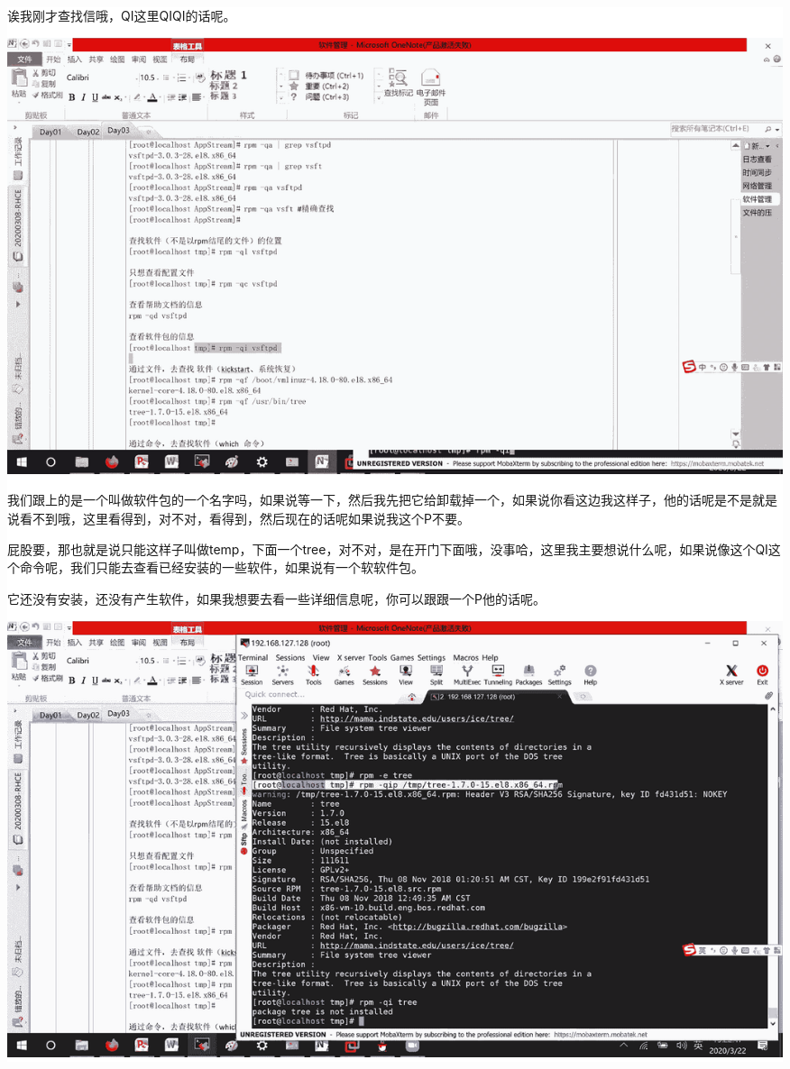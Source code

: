 诶我刚才查找信哦，QI这里QIQI的话呢。

![](img/1b0f973aca2a22535f6c193b8d97febb_70.png)

我们跟上的是一个叫做软件包的一个名字吗，如果说等一下，然后我先把它给卸载掉一个，如果说你看这边我这样子，他的话呢是不是就是说看不到哦，这里看得到，对不对，看得到，然后现在的话呢如果说我这个P不要。

屁股要，那也就是说只能这样子叫做temp，下面一个tree，对不对，是在开门下面哦，没事哈，这里我主要想说什么呢，如果说像这个QI这个命令呢，我们只能去查看已经安装的一些软件，如果说有一个软软件包。

它还没有安装，还没有产生软件，如果我想要去看一些详细信息呢，你可以跟跟一个P他的话呢。

![](img/1b0f973aca2a22535f6c193b8d97febb_72.png)
